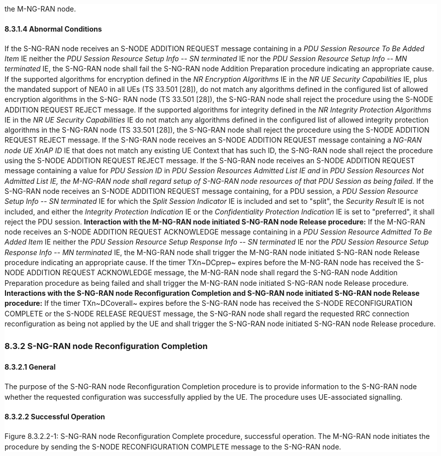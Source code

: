 the M-NG-RAN node.
#### 8.3.1.4 Abnormal Conditions
If the S-NG-RAN node receives an S-NODE ADDITION REQUEST message containing in
a _PDU Session Resource To Be Added Item_ IE neither the _PDU Session Resource
Setup Info -- SN terminated_ IE nor the _PDU Session Resource Setup Info -- MN
terminated_ IE, the S-NG-RAN node shall fail the S-NG-RAN node Addition
Preparation procedure indicating an appropriate cause.
If the supported algorithms for encryption defined in the _NR_ _Encryption
Algorithms_ IE in the _NR_ _UE Security Capabilities_ IE, plus the mandated
support of NEA0 in all UEs (TS 33.501 [28]), do not match any algorithms
defined in the configured list of allowed encryption algorithms in the S-NG-
RAN node (TS 33.501 [28]), the S-NG-RAN node shall reject the procedure using
the S-NODE ADDITION REQUEST REJECT message.
If the supported algorithms for integrity defined in the _NR Integrity
Protection Algorithms_ IE in the _NR_ _UE Security Capabilities_ IE do not
match any algorithms defined in the configured list of allowed integrity
protection algorithms in the S-NG-RAN node (TS 33.501 [28]), the S-NG-RAN node
shall reject the procedure using the S-NODE ADDITION REQUEST REJECT message.
If the S-NG-RAN node receives an S-NODE ADDITION REQUEST message containing a
_NG-RAN node UE XnAP ID_ IE that does not match any existing UE Context that
has such ID, the S-NG-RAN node shall reject the procedure using the S-NODE
ADDITION REQUEST REJECT message.
If the S-NG-RAN node receives an S-NODE ADDITION REQUEST message containing a
value for _PDU Session ID_ in _PDU Session Resources Admitted List IE and_ in
_PDU Session Resources Not Admitted List IE, the M-NG-RAN node shall regard
setup of S-NG-RAN node resources of that PDU Session as being failed._
If the S-NG-RAN node receives an S-NODE ADDITION REQUEST message containing,
for a PDU session, a _PDU Session Resource Setup Info -- SN terminated_ IE for
which the _Split Session Indicator_ IE is included and set to \"split\", the
_Security Result_ IE is not included, and either the _Integrity Protection
Indication_ IE or the _Confidentiality Protection Indication_ IE is set to
\"preferred\", it shall reject the PDU session.
**Interaction with the M-NG-RAN node initiated S-NG-RAN node Release
procedure:**
If the M-NG-RAN node receives an S-NODE ADDITION REQUEST ACKNOWLEDGE message
containing in a _PDU Session Resource Admitted To Be Added Item_ IE neither
the _PDU Session Resource Setup Response Info -- SN terminated_ IE nor the
_PDU Session Resource Setup Response Info -- MN terminated_ IE, the M-NG-RAN
node shall trigger the M-NG-RAN node initiated S-NG-RAN node Release procedure
indicating an appropriate cause.
If the timer TXn~DCprep~ expires before the M-NG-RAN node has received the
S-NODE ADDITION REQUEST ACKNOWLEDGE message, the M-NG-RAN node shall regard
the S-NG-RAN node Addition Preparation procedure as being failed and shall
trigger the M-NG-RAN node initiated S-NG-RAN node Release procedure.
**Interactions with the S-NG-RAN node Reconfiguration Completion and S-NG-RAN
node initiated S-NG-RAN node Release procedure:**
If the timer TXn~DCoverall~ expires before the S-NG-RAN node has received the
S-NODE RECONFIGURATION COMPLETE or the S-NODE RELEASE REQUEST message, the
S-NG-RAN node shall regard the requested RRC connection reconfiguration as
being not applied by the UE and shall trigger the S-NG-RAN node initiated
S-NG-RAN node Release procedure.
### 8.3.2 S-NG-RAN node Reconfiguration Completion
#### 8.3.2.1 General
The purpose of the S-NG-RAN node Reconfiguration Completion procedure is to
provide information to the S-NG-RAN node whether the requested configuration
was successfully applied by the UE.
The procedure uses UE-associated signalling.
#### 8.3.2.2 Successful Operation
Figure 8.3.2.2-1: S-NG-RAN node Reconfiguration Complete procedure, successful
operation.
The M-NG-RAN node initiates the procedure by sending the S-NODE
RECONFIGURATION COMPLETE message to the S-NG-RAN node.